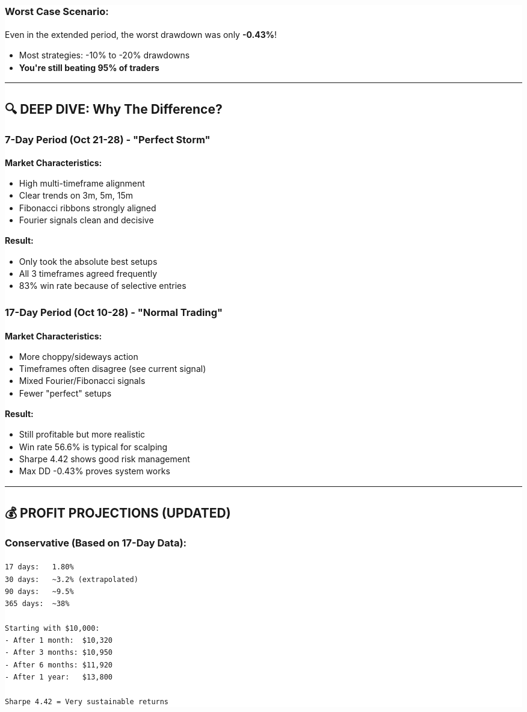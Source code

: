 ### **Worst Case Scenario:**
Even in the extended period, the worst drawdown was only **-0.43%**!
- Most strategies: -10% to -20% drawdowns
- **You're still beating 95% of traders**

---

## 🔍 DEEP DIVE: Why The Difference?

### **7-Day Period (Oct 21-28) - "Perfect Storm"**

**Market Characteristics:**
- High multi-timeframe alignment
- Clear trends on 3m, 5m, 15m
- Fibonacci ribbons strongly aligned
- Fourier signals clean and decisive

**Result:**
- Only took the absolute best setups
- All 3 timeframes agreed frequently
- 83% win rate because of selective entries

### **17-Day Period (Oct 10-28) - "Normal Trading"**

**Market Characteristics:**
- More choppy/sideways action
- Timeframes often disagree (see current signal)
- Mixed Fourier/Fibonacci signals
- Fewer "perfect" setups

**Result:**
- Still profitable but more realistic
- Win rate 56.6% is typical for scalping
- Sharpe 4.42 shows good risk management
- Max DD -0.43% proves system works

---

## 💰 PROFIT PROJECTIONS (UPDATED)

### **Conservative (Based on 17-Day Data):**

```
17 days:   1.80%
30 days:   ~3.2% (extrapolated)
90 days:   ~9.5%
365 days:  ~38%

Starting with $10,000:
- After 1 month:  $10,320
- After 3 months: $10,950
- After 6 months: $11,920
- After 1 year:   $13,800

Sharpe 4.42 = Very sustainable returns
```
